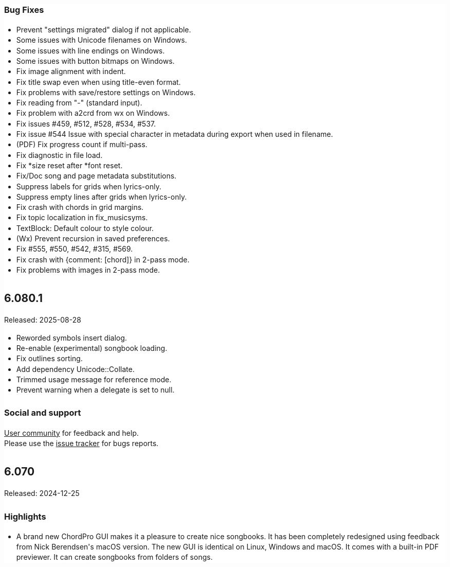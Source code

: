 ### Bug Fixes

* Prevent "settings migrated" dialog if not applicable.
* Some issues with Unicode filenames on Windows.
* Some issues with line endings on Windows.
* Some issues with button bitmaps on Windows.
* Fix image alignment with indent.
* Fix title swap even when using title-even format.
* Fix problems with save/restore settings on Windows.
* Fix reading from "-" (standard input).
* Fix problem with a2crd from wx on Windows.
* Fix issues #459, #512, #528, #534, #537.
* Fix issue #544 Issue with special character in metadata during export when used in filename.
* (PDF) Fix progress count if multi-pass.
* Fix diagnostic in file load.
* Fix *size reset after *font reset.
* Fix/Doc song and page metadata substitutions.
* Suppress labels for grids when lyrics-only.
* Suppress empty lines after grids when lyrics-only.
* Fix crash with chords in grid margins.
* Fix topic localization in fix_musicsyms.
* TextBlock: Default colour to style colour.
* (Wx) Prevent recursion in saved preferences.
* Fix #555, #550, #542, #315, #569.
* Fix crash with {comment: [chord]} in 2-pass mode.
* Fix problems with images in 2-pass mode.

## 6.080.1

Released: 2025-08-28

* Reworded symbols insert dialog.
* Re-enable (experimental) songbook loading.
* Fix outlines sorting.
* Add dependency Unicode::Collate.
* Trimmed usage message for reference mode.
* Prevent warning when a delegate is set to null.

### Social and support

[User community](https://groups.io/g/ChordPro) for feedback and help.  
Please use the [issue tracker](https://github.com/ChordPro/chordpro/issues) for bugs reports.



## 6.070

Released: 2024-12-25


### Highlights

* A brand new ChordPro GUI makes it a pleasure to create nice songbooks. It has been completely redesigned using feedback from Nick Berendsen's macOS version. The new GUI is identical on Linux, Windows and macOS. It comes with a built-in PDF previewer. It can create songbooks from folders of songs.
